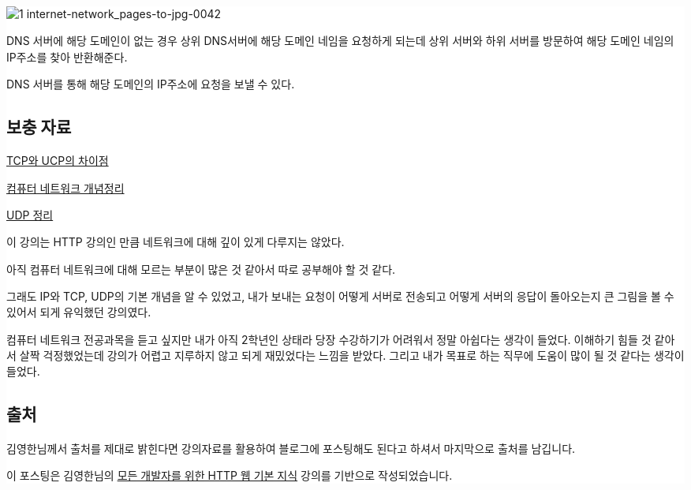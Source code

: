 ![1 internet-network_pages-to-jpg-0042](https://user-images.githubusercontent.com/35721370/122191794-0062ec80-cece-11eb-81cb-c96ce49dcedd.jpg)

DNS 서버에 해당 도메인이 없는 경우 상위 DNS서버에 해당 도메인 네임을 요청하게 되는데 상위 서버와 하위 서버를 방문하여 해당 도메인 네임의 IP주소를 찾아 반환해준다.

DNS 서버를 통해 해당 도메인의 IP주소에 요청을 보낼 수 있다. 



## 보충 자료

[TCP와 UCP의 차이점](https://mangkyu.tistory.com/15)

[컴퓨터 네트워크 개념정리](https://brunch.co.kr/@toughrogrammer/16)

[UDP 정리](https://heegyukim.medium.com/computer-network-7-udp-86d45323d5c7)

이 강의는 HTTP 강의인 만큼 네트워크에 대해 깊이 있게 다루지는 않았다.

아직 컴퓨터 네트워크에 대해 모르는 부분이 많은 것 같아서 따로 공부해야 할 것 같다.

그래도 IP와 TCP, UDP의 기본 개념을 알 수 있었고, 내가 보내는 요청이 어떻게 서버로 전송되고 어떻게 서버의 응답이 돌아오는지 큰 그림을 볼 수 있어서 되게 유익했던 강의였다.

컴퓨터 네트워크 전공과목을 듣고 싶지만 내가 아직 2학년인 상태라 당장 수강하기가 어려워서 정말 아쉽다는 생각이 들었다.
이해하기 힘들 것 같아서 살짝 걱정했었는데 강의가 어렵고 지루하지 않고 되게 재밌었다는 느낌을 받았다. 그리고 내가 목표로 하는 직무에 도움이 많이 될 것 같다는 생각이 들었다.



## 출처

김영한님께서 출처를 제대로 밝힌다면 강의자료를 활용하여 블로그에 포스팅해도 된다고 하셔서 마지막으로 출처를 남깁니다.

이 포스팅은 김영한님의 [모든 개발자를 위한 HTTP 웹 기본 지식](https://www.inflearn.com/course/http-%EC%9B%B9-%EB%84%A4%ED%8A%B8%EC%9B%8C%ED%81%AC/) 강의를 기반으로 작성되었습니다.